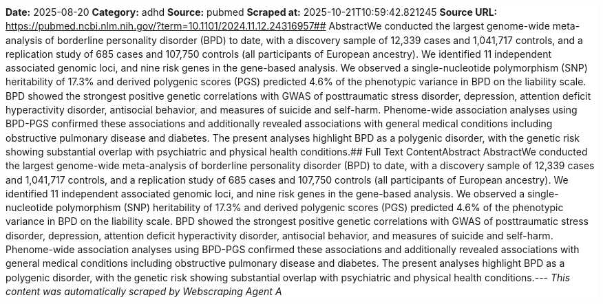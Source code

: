 **Date:** 2025-08-20
**Category:** adhd
**Source:** pubmed
**Scraped at:** 2025-10-21T10:59:42.821245
**Source URL:** https://pubmed.ncbi.nlm.nih.gov/?term=10.1101/2024.11.12.24316957## AbstractWe conducted the largest genome-wide meta-analysis of borderline personality disorder (BPD) to date, with a discovery sample of 12,339 cases and 1,041,717 controls, and a replication study of 685 cases and 107,750 controls (all participants of European ancestry). We identified 11 independent associated genomic loci, and nine risk genes in the gene-based analysis. We observed a single-nucleotide polymorphism (SNP) heritability of 17.3% and derived polygenic scores (PGS) predicted 4.6% of the phenotypic variance in BPD on the liability scale. BPD showed the strongest positive genetic correlations with GWAS of posttraumatic stress disorder, depression, attention deficit hyperactivity disorder, antisocial behavior, and measures of suicide and self-harm. Phenome-wide association analyses using BPD-PGS confirmed these associations and additionally revealed associations with general medical conditions including obstructive pulmonary disease and diabetes. The present analyses highlight BPD as a polygenic disorder, with the genetic risk showing substantial overlap with psychiatric and physical health conditions.## Full Text ContentAbstract AbstractWe conducted the largest genome-wide meta-analysis of borderline personality disorder (BPD) to date, with a discovery sample of 12,339 cases and 1,041,717 controls, and a replication study of 685 cases and 107,750 controls (all participants of European ancestry). We identified 11 independent associated genomic loci, and nine risk genes in the gene-based analysis. We observed a single-nucleotide polymorphism (SNP) heritability of 17.3% and derived polygenic scores (PGS) predicted 4.6% of the phenotypic variance in BPD on the liability scale. BPD showed the strongest positive genetic correlations with GWAS of posttraumatic stress disorder, depression, attention deficit hyperactivity disorder, antisocial behavior, and measures of suicide and self-harm. Phenome-wide association analyses using BPD-PGS confirmed these associations and additionally revealed associations with general medical conditions including obstructive pulmonary disease and diabetes. The present analyses highlight BPD as a polygenic disorder, with the genetic risk showing substantial overlap with psychiatric and physical health conditions.---
*This content was automatically scraped by Webscraping Agent A*